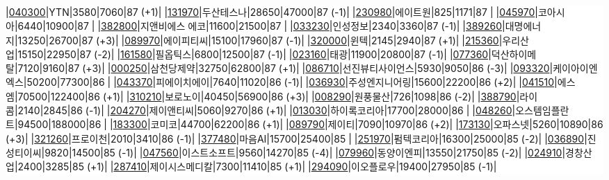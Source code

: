 |[040300](https://finance.daum.net/quotes/A040300)|YTN|3580|7060|87 (+1)|
|[131970](https://finance.daum.net/quotes/A131970)|두산테스나|28650|47000|87 (-1)|
|[230980](https://finance.daum.net/quotes/A230980)|에이트원|825|1171|87 |
|[045970](https://finance.daum.net/quotes/A045970)|코아시아|6440|10900|87 |
|[382800](https://finance.daum.net/quotes/A382800)|지앤비에스 에코|11600|21500|87 |
|[033230](https://finance.daum.net/quotes/A033230)|인성정보|2340|3360|87 (-1)|
|[389260](https://finance.daum.net/quotes/A389260)|대명에너지|13250|26700|87 (+3)|
|[089970](https://finance.daum.net/quotes/A089970)|에이피티씨|15100|17960|87 (-1)|
|[320000](https://finance.daum.net/quotes/A320000)|윈텍|2145|2940|87 (+1)|
|[215360](https://finance.daum.net/quotes/A215360)|우리산업|15150|22950|87 (-2)|
|[161580](https://finance.daum.net/quotes/A161580)|필옵틱스|6800|12500|87 (-1)|
|[023160](https://finance.daum.net/quotes/A023160)|태광|11900|20800|87 (-1)|
|[077360](https://finance.daum.net/quotes/A077360)|덕산하이메탈|7120|9160|87 (+3)|
|[000250](https://finance.daum.net/quotes/A000250)|삼천당제약|32750|62800|87 (+1)|
|[086710](https://finance.daum.net/quotes/A086710)|선진뷰티사이언스|5930|9050|86 (-3)|
|[093320](https://finance.daum.net/quotes/A093320)|케이아이엔엑스|50200|77300|86 |
|[043370](https://finance.daum.net/quotes/A043370)|피에이치에이|7640|11020|86 (-1)|
|[036930](https://finance.daum.net/quotes/A036930)|주성엔지니어링|15600|22200|86 (+2)|
|[041510](https://finance.daum.net/quotes/A041510)|에스엠|70500|122400|86 (+1)|
|[310210](https://finance.daum.net/quotes/A310210)|보로노이|40450|56900|86 (+3)|
|[008290](https://finance.daum.net/quotes/A008290)|원풍물산|726|1098|86 (-2)|
|[388790](https://finance.daum.net/quotes/A388790)|라이콤|2140|2845|86 (-1)|
|[204270](https://finance.daum.net/quotes/A204270)|제이앤티씨|5060|9270|86 (+1)|
|[013030](https://finance.daum.net/quotes/A013030)|하이록코리아|17700|28000|86 |
|[048260](https://finance.daum.net/quotes/A048260)|오스템임플란트|94500|188000|86 |
|[183300](https://finance.daum.net/quotes/A183300)|코미코|44700|62200|86 (+1)|
|[089790](https://finance.daum.net/quotes/A089790)|제이티|7090|10970|86 (+2)|
|[173130](https://finance.daum.net/quotes/A173130)|오파스넷|5260|10890|86 (+3)|
|[321260](https://finance.daum.net/quotes/A321260)|프로이천|2010|3410|86 (-1)|
|[377480](https://finance.daum.net/quotes/A377480)|마음AI|15700|25400|85 |
|[251970](https://finance.daum.net/quotes/A251970)|펌텍코리아|16300|25000|85 (-2)|
|[036890](https://finance.daum.net/quotes/A036890)|진성티이씨|9820|14500|85 (-1)|
|[047560](https://finance.daum.net/quotes/A047560)|이스트소프트|9560|14270|85 (-4)|
|[079960](https://finance.daum.net/quotes/A079960)|동양이엔피|13550|21750|85 (-2)|
|[024910](https://finance.daum.net/quotes/A024910)|경창산업|2400|3285|85 (+1)|
|[287410](https://finance.daum.net/quotes/A287410)|제이시스메디칼|7300|11410|85 (+1)|
|[294090](https://finance.daum.net/quotes/A294090)|이오플로우|19400|27950|85 (-1)|